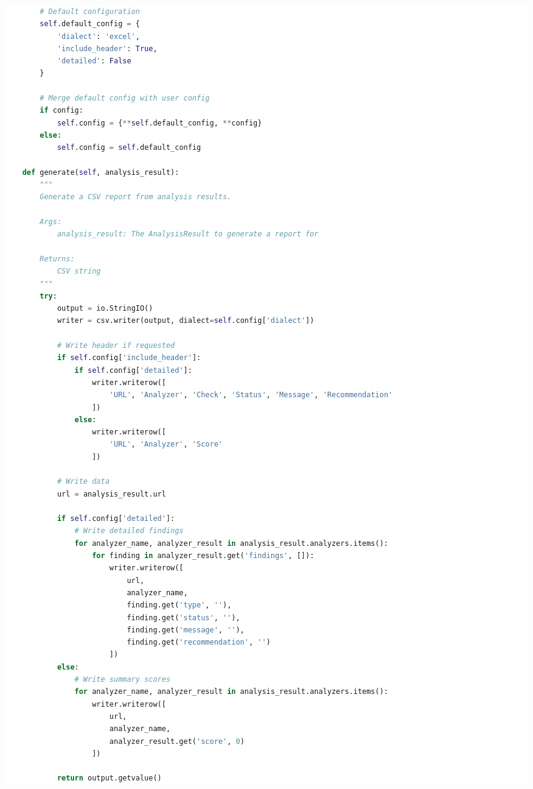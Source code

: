 ```python
        # Default configuration
        self.default_config = {
            'dialect': 'excel',
            'include_header': True,
            'detailed': False
        }
        
        # Merge default config with user config
        if config:
            self.config = {**self.default_config, **config}
        else:
            self.config = self.default_config
    
    def generate(self, analysis_result):
        """
        Generate a CSV report from analysis results.
        
        Args:
            analysis_result: The AnalysisResult to generate a report for
            
        Returns:
            CSV string
        """
        try:
            output = io.StringIO()
            writer = csv.writer(output, dialect=self.config['dialect'])
            
            # Write header if requested
            if self.config['include_header']:
                if self.config['detailed']:
                    writer.writerow([
                        'URL', 'Analyzer', 'Check', 'Status', 'Message', 'Recommendation'
                    ])
                else:
                    writer.writerow([
                        'URL', 'Analyzer', 'Score'
                    ])
            
            # Write data
            url = analysis_result.url
            
            if self.config['detailed']:
                # Write detailed findings
                for analyzer_name, analyzer_result in analysis_result.analyzers.items():
                    for finding in analyzer_result.get('findings', []):
                        writer.writerow([
                            url,
                            analyzer_name,
                            finding.get('type', ''),
                            finding.get('status', ''),
                            finding.get('message', ''),
                            finding.get('recommendation', '')
                        ])
            else:
                # Write summary scores
                for analyzer_name, analyzer_result in analysis_result.analyzers.items():
                    writer.writerow([
                        url,
                        analyzer_name,
                        analyzer_result.get('score', 0)
                    ])
            
            return output.getvalue()
```